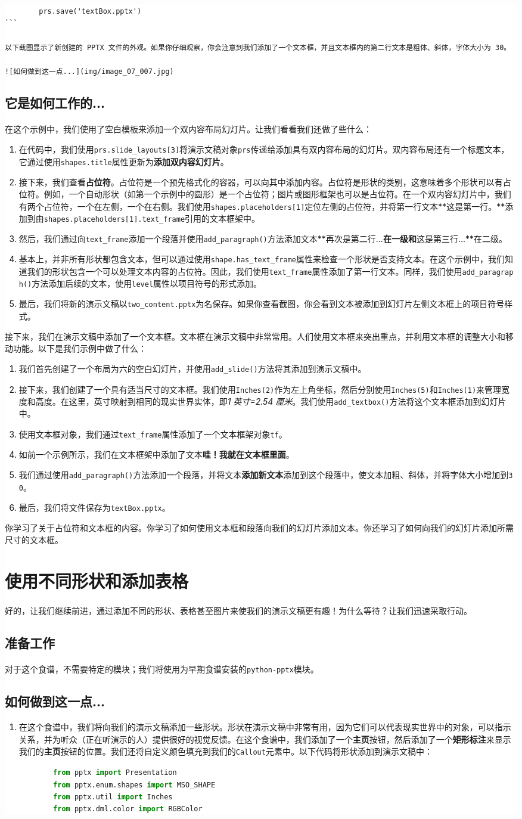             prs.save('textBox.pptx')
    ```

    以下截图显示了新创建的 PPTX 文件的外观。如果你仔细观察，你会注意到我们添加了一个文本框，并且文本框内的第二行文本是粗体、斜体，字体大小为 30。

    ![如何做到这一点...](img/image_07_007.jpg)

## 它是如何工作的...

在这个示例中，我们使用了空白模板来添加一个双内容布局幻灯片。让我们看看我们还做了些什么：

1.  在代码中，我们使用`prs.slide_layouts[3]`将演示文稿对象`prs`传递给添加具有双内容布局的幻灯片。双内容布局还有一个标题文本，它通过使用`shapes.title`属性更新为**添加双内容幻灯片**。

1.  接下来，我们查看**占位符**。占位符是一个预先格式化的容器，可以向其中添加内容。占位符是形状的类别，这意味着多个形状可以有占位符。例如，一个自动形状（如第一个示例中的圆形）是一个占位符；图片或图形框架也可以是占位符。在一个双内容幻灯片中，我们有两个占位符，一个在左侧，一个在右侧。我们使用`shapes.placeholders[1]`定位左侧的占位符，并将第一行文本**这是第一行。**添加到由`shapes.placeholders[1].text_frame`引用的文本框架中。

1.  然后，我们通过向`text_frame`添加一个段落并使用`add_paragraph()`方法添加文本**再次是第二行...**在一级和**这是第三行...**在二级。

1.  基本上，并非所有形状都包含文本，但可以通过使用`shape.has_text_frame`属性来检查一个形状是否支持文本。在这个示例中，我们知道我们的形状包含一个可以处理文本内容的占位符。因此，我们使用`text_frame`属性添加了第一行文本。同样，我们使用`add_paragraph()`方法添加后续的文本，使用`level`属性以项目符号的形式添加。

1.  最后，我们将新的演示文稿以`two_content.pptx`为名保存。如果你查看截图，你会看到文本被添加到幻灯片左侧文本框上的项目符号样式。

接下来，我们在演示文稿中添加了一个文本框。文本框在演示文稿中非常常用。人们使用文本框来突出重点，并利用文本框的调整大小和移动功能。以下是我们示例中做了什么：

1.  我们首先创建了一个布局为六的空白幻灯片，并使用`add_slide()`方法将其添加到演示文稿中。

1.  接下来，我们创建了一个具有适当尺寸的文本框。我们使用`Inches(2)`作为左上角坐标，然后分别使用`Inches(5)`和`Inches(1)`来管理宽度和高度。在这里，英寸映射到相同的现实世界实体，即*1 英寸=2.54 厘米*。我们使用`add_textbox()`方法将这个文本框添加到幻灯片中。

1.  使用文本框对象，我们通过`text_frame`属性添加了一个文本框架对象`tf`。

1.  如前一个示例所示，我们在文本框架中添加了文本**哇！我就在文本框里面**。

1.  我们通过使用`add_paragraph()`方法添加一个段落，并将文本**添加新文本**添加到这个段落中，使文本加粗、斜体，并将字体大小增加到`30`。

1.  最后，我们将文件保存为`textBox.pptx`。

你学习了关于占位符和文本框的内容。你学习了如何使用文本框和段落向我们的幻灯片添加文本。你还学习了如何向我们的幻灯片添加所需尺寸的文本框。

# 使用不同形状和添加表格

好的，让我们继续前进，通过添加不同的形状、表格甚至图片来使我们的演示文稿更有趣！为什么等待？让我们迅速采取行动。

## 准备工作

对于这个食谱，不需要特定的模块；我们将使用为早期食谱安装的`python-pptx`模块。

## 如何做到这一点...

1.  在这个食谱中，我们将向我们的演示文稿添加一些形状。形状在演示文稿中非常有用，因为它们可以代表现实世界中的对象，可以指示关系，并为听众（正在听演示的人）提供很好的视觉反馈。在这个食谱中，我们添加了一个**主页**按钮，然后添加了一个**矩形标注**来显示我们的**主页**按钮的位置。我们还将自定义颜色填充到我们的`Callout`元素中。以下代码将形状添加到演示文稿中：

    ```py
            from pptx import Presentation 
            from pptx.enum.shapes import MSO_SHAPE 
            from pptx.util import Inches 
            from pptx.dml.color import RGBColor 
